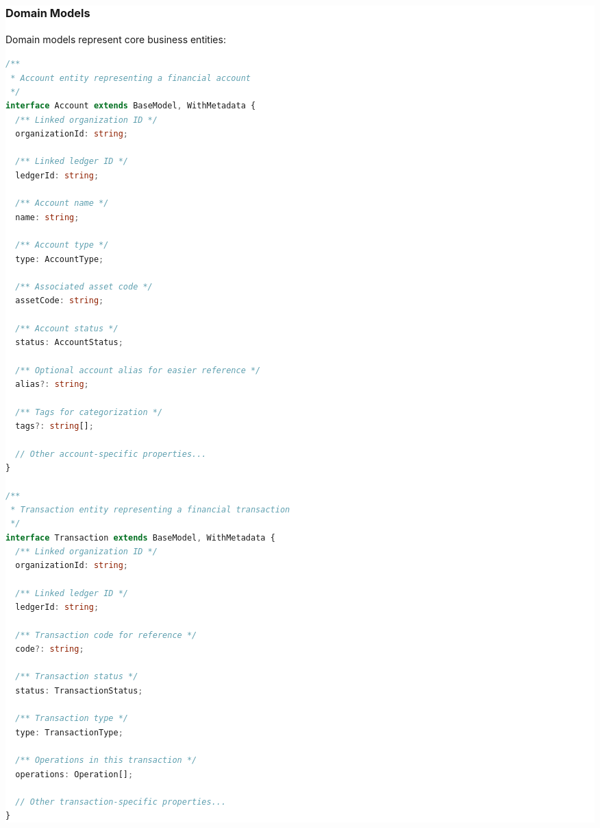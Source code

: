 ```typescript
```

### Domain Models

Domain models represent core business entities:

```typescript
/**
 * Account entity representing a financial account
 */
interface Account extends BaseModel, WithMetadata {
  /** Linked organization ID */
  organizationId: string;
  
  /** Linked ledger ID */
  ledgerId: string;
  
  /** Account name */
  name: string;
  
  /** Account type */
  type: AccountType;
  
  /** Associated asset code */
  assetCode: string;
  
  /** Account status */
  status: AccountStatus;
  
  /** Optional account alias for easier reference */
  alias?: string;
  
  /** Tags for categorization */
  tags?: string[];
  
  // Other account-specific properties...
}

/**
 * Transaction entity representing a financial transaction
 */
interface Transaction extends BaseModel, WithMetadata {
  /** Linked organization ID */
  organizationId: string;
  
  /** Linked ledger ID */
  ledgerId: string;
  
  /** Transaction code for reference */
  code?: string;
  
  /** Transaction status */
  status: TransactionStatus;
  
  /** Transaction type */
  type: TransactionType;
  
  /** Operations in this transaction */
  operations: Operation[];
  
  // Other transaction-specific properties...
}
```
